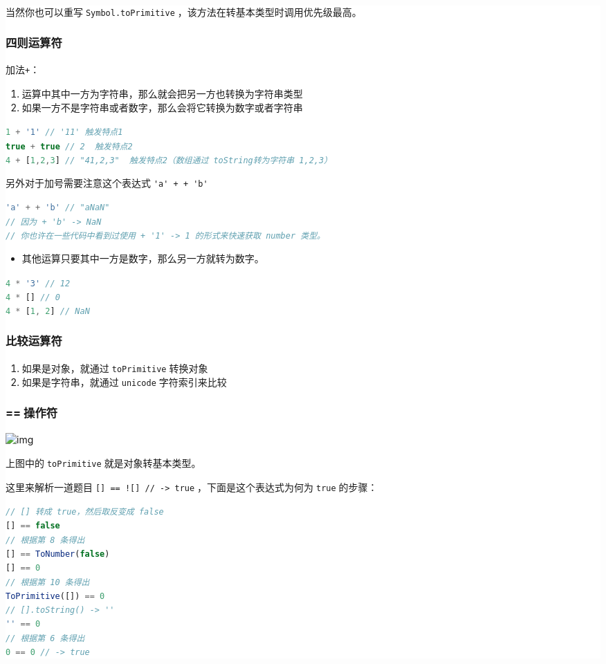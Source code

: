 当然你也可以重写 `Symbol.toPrimitive` ，该方法在转基本类型时调用优先级最高。

### 四则运算符

加法`+`：

1. 运算中其中一方为字符串，那么就会把另一方也转换为字符串类型
2. 如果一方不是字符串或者数字，那么会将它转换为数字或者字符串

```js
1 + '1' // '11' 触发特点1
true + true // 2  触发特点2
4 + [1,2,3] // "41,2,3"  触发特点2（数组通过 toString转为字符串 1,2,3）
```

另外对于加号需要注意这个表达式 `'a' + + 'b'`

```js
'a' + + 'b' // "aNaN"
// 因为 + 'b' -> NaN
// 你也许在一些代码中看到过使用 + '1' -> 1 的形式来快速获取 number 类型。
```

- 其他运算只要其中一方是数字，那么另一方就转为数字。

```js
4 * '3' // 12
4 * [] // 0
4 * [1, 2] // NaN
```

### 比较运算符

1. 如果是对象，就通过 `toPrimitive` 转换对象
2. 如果是字符串，就通过 `unicode` 字符索引来比较

### == 操作符

![img](https://yck-1254263422.cos.ap-shanghai.myqcloud.com/blog/2019-06-01-043719.png)

上图中的 `toPrimitive` 就是对象转基本类型。

这里来解析一道题目 `[] == ![] // -> true` ，下面是这个表达式为何为 `true` 的步骤：

```js
// [] 转成 true，然后取反变成 false
[] == false
// 根据第 8 条得出
[] == ToNumber(false)
[] == 0
// 根据第 10 条得出
ToPrimitive([]) == 0
// [].toString() -> ''
'' == 0
// 根据第 6 条得出
0 == 0 // -> true
```
